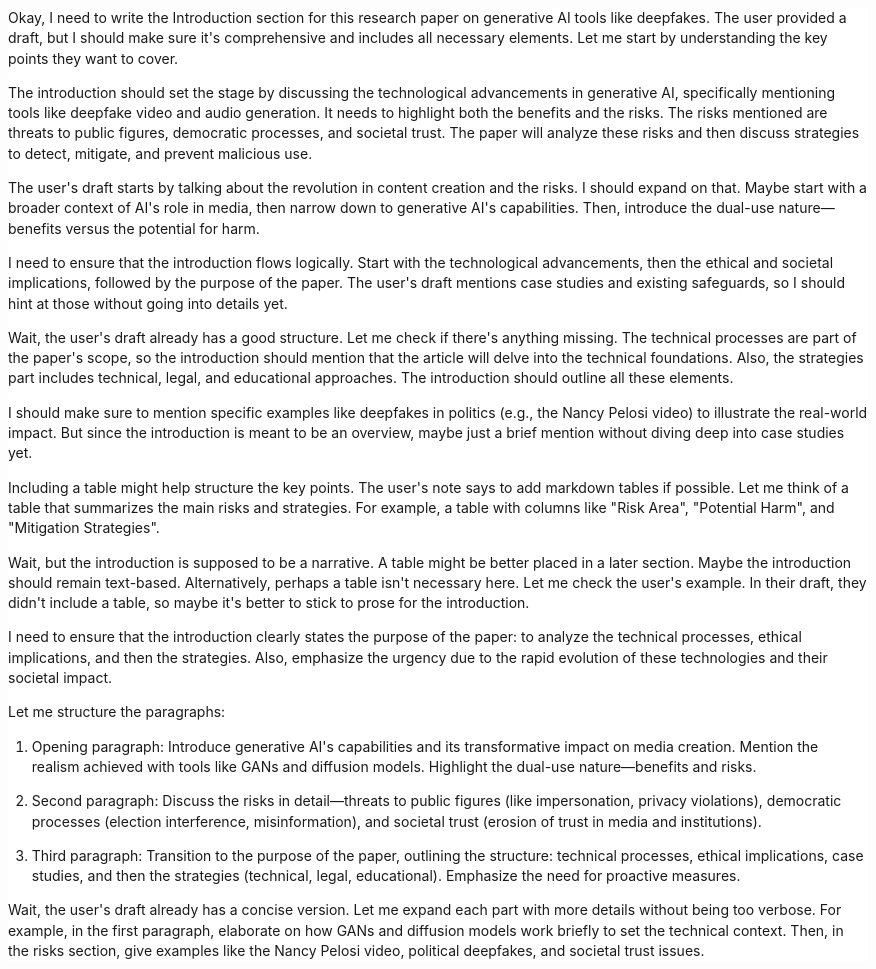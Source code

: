 
Okay, I need to write the Introduction section for this research paper on generative AI tools like deepfakes. The user provided a draft, but I should make sure it's comprehensive and includes all necessary elements. Let me start by understanding the key points they want to cover.

The introduction should set the stage by discussing the technological advancements in generative AI, specifically mentioning tools like deepfake video and audio generation. It needs to highlight both the benefits and the risks. The risks mentioned are threats to public figures, democratic processes, and societal trust. The paper will analyze these risks and then discuss strategies to detect, mitigate, and prevent malicious use.

The user's draft starts by talking about the revolution in content creation and the risks. I should expand on that. Maybe start with a broader context of AI's role in media, then narrow down to generative AI's capabilities. Then, introduce the dual-use nature—benefits versus the potential for harm.

I need to ensure that the introduction flows logically. Start with the technological advancements, then the ethical and societal implications, followed by the purpose of the paper. The user's draft mentions case studies and existing safeguards, so I should hint at those without going into details yet.

Wait, the user's draft already has a good structure. Let me check if there's anything missing. The technical processes are part of the paper's scope, so the introduction should mention that the article will delve into the technical foundations. Also, the strategies part includes technical, legal, and educational approaches. The introduction should outline all these elements.

I should make sure to mention specific examples like deepfakes in politics (e.g., the Nancy Pelosi video) to illustrate the real-world impact. But since the introduction is meant to be an overview, maybe just a brief mention without diving deep into case studies yet.

Including a table might help structure the key points. The user's note says to add markdown tables if possible. Let me think of a table that summarizes the main risks and strategies. For example, a table with columns like "Risk Area", "Potential Harm", and "Mitigation Strategies".

Wait, but the introduction is supposed to be a narrative. A table might be better placed in a later section. Maybe the introduction should remain text-based. Alternatively, perhaps a table isn't necessary here. Let me check the user's example. In their draft, they didn't include a table, so maybe it's better to stick to prose for the introduction.

I need to ensure that the introduction clearly states the purpose of the paper: to analyze the technical processes, ethical implications, and then the strategies. Also, emphasize the urgency due to the rapid evolution of these technologies and their societal impact.

Let me structure the paragraphs:

1. Opening paragraph: Introduce generative AI's capabilities and its transformative impact on media creation. Mention the realism achieved with tools like GANs and diffusion models. Highlight the dual-use nature—benefits and risks.

2. Second paragraph: Discuss the risks in detail—threats to public figures (like impersonation, privacy violations), democratic processes (election interference, misinformation), and societal trust (erosion of trust in media and institutions).

3. Third paragraph: Transition to the purpose of the paper, outlining the structure: technical processes, ethical implications, case studies, and then the strategies (technical, legal, educational). Emphasize the need for proactive measures.

Wait, the user's draft already has a concise version. Let me expand each part with more details without being too verbose. For example, in the first paragraph, elaborate on how GANs and diffusion models work briefly to set the technical context. Then, in the risks section, give examples like the Nancy Pelosi video, political deepfakes, and societal trust issues.

